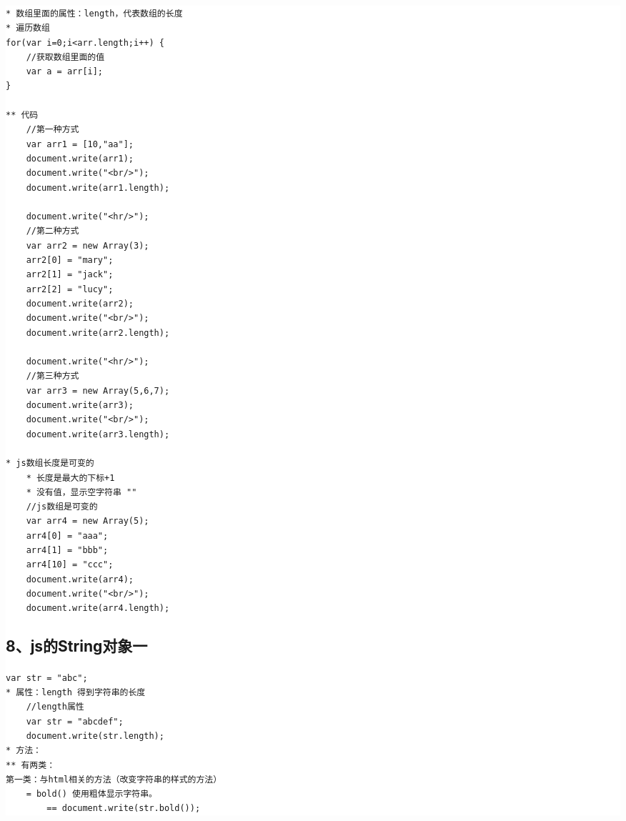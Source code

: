 	* 数组里面的属性：length，代表数组的长度
	* 遍历数组
	for(var i=0;i<arr.length;i++) {
		//获取数组里面的值
		var a = arr[i];
	}

	** 代码
		//第一种方式
		var arr1 = [10,"aa"];
		document.write(arr1);
		document.write("<br/>");
		document.write(arr1.length);

		document.write("<hr/>");
		//第二种方式
		var arr2 = new Array(3);
		arr2[0] = "mary";
		arr2[1] = "jack";
		arr2[2] = "lucy";
		document.write(arr2);
		document.write("<br/>");
		document.write(arr2.length);

		document.write("<hr/>");
		//第三种方式
		var arr3 = new Array(5,6,7);
		document.write(arr3);
		document.write("<br/>");
		document.write(arr3.length);
	
	* js数组长度是可变的
		* 长度是最大的下标+1
		* 没有值，显示空字符串 ""
		//js数组是可变的
		var arr4 = new Array(5);
		arr4[0] = "aaa";
		arr4[1] = "bbb";
		arr4[10] = "ccc";
		document.write(arr4);
		document.write("<br/>");
		document.write(arr4.length);

## 8、js的String对象一 ##
	var str = "abc";
	* 属性：length 得到字符串的长度 
		//length属性
		var str = "abcdef";
		document.write(str.length);
	* 方法：
	** 有两类：
	第一类：与html相关的方法（改变字符串的样式的方法）
		= bold() 使用粗体显示字符串。 
			== document.write(str.bold());
		